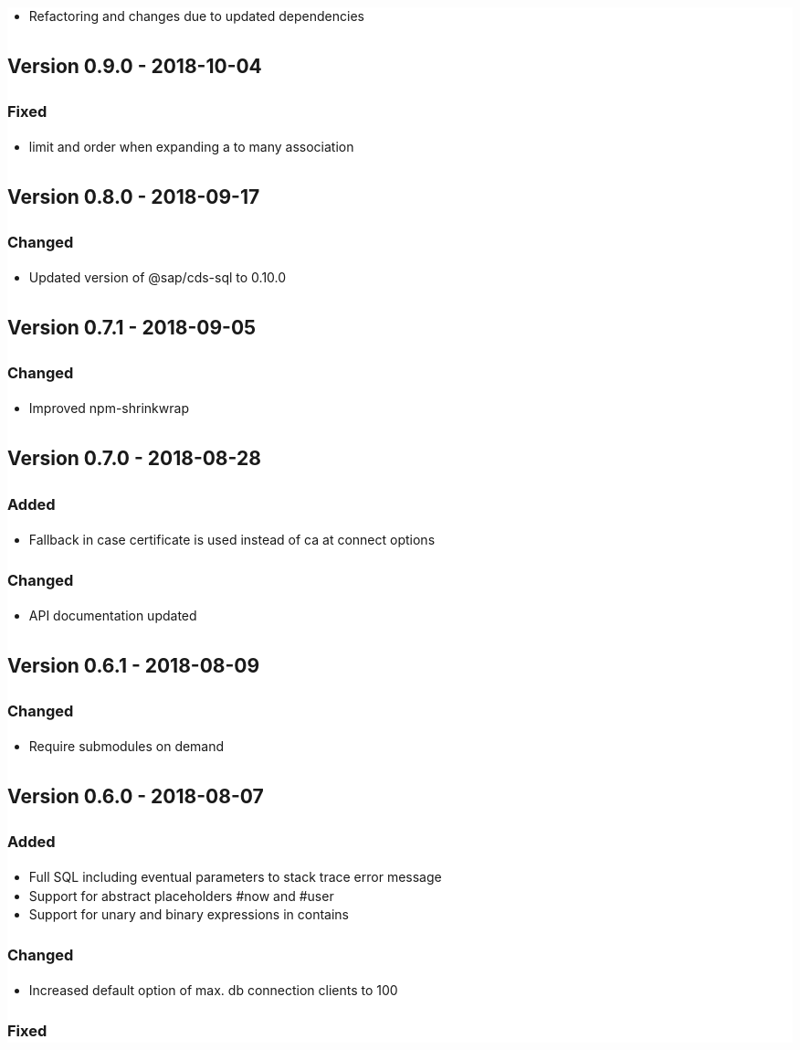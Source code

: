 - Refactoring and changes due to updated dependencies 

## Version 0.9.0 - 2018-10-04

### Fixed

 - limit and order when expanding a to many association

## Version 0.8.0 - 2018-09-17

### Changed

- Updated version of @sap/cds-sql to 0.10.0

## Version 0.7.1 - 2018-09-05
   
### Changed

- Improved npm-shrinkwrap

## Version 0.7.0 - 2018-08-28

### Added

- Fallback in case certificate is used instead of ca at connect options

### Changed

- API documentation updated

## Version 0.6.1 - 2018-08-09

### Changed

- Require submodules on demand

## Version 0.6.0 - 2018-08-07

### Added

- Full SQL including eventual parameters to stack trace error message
- Support for abstract placeholders #now and #user
- Support for unary and binary expressions in contains

### Changed

- Increased default option of max. db connection clients to 100

### Fixed
